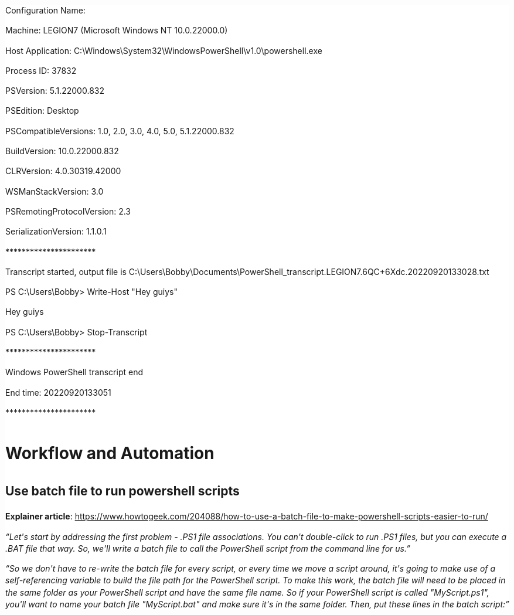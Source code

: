 Configuration Name:

Machine: LEGION7 (Microsoft Windows NT 10.0.22000.0)

Host Application:
C:\Windows\System32\WindowsPowerShell\v1.0\powershell.exe

Process ID: 37832

PSVersion: 5.1.22000.832

PSEdition: Desktop

PSCompatibleVersions: 1.0, 2.0, 3.0, 4.0, 5.0, 5.1.22000.832

BuildVersion: 10.0.22000.832

CLRVersion: 4.0.30319.42000

WSManStackVersion: 3.0

PSRemotingProtocolVersion: 2.3

SerializationVersion: 1.1.0.1

\*\*\*\*\*\*\*\*\*\*\*\*\*\*\*\*\*\*\*\*\*\*

Transcript started, output file is
C:\Users\Bobby\Documents\PowerShell_transcript.LEGION7.6QC+6Xdc.20220920133028.txt

PS C:\Users\Bobby\> Write-Host "Hey guiys"

Hey guiys

PS C:\Users\Bobby\> Stop-Transcript

\*\*\*\*\*\*\*\*\*\*\*\*\*\*\*\*\*\*\*\*\*\*

Windows PowerShell transcript end

End time: 20220920133051

\*\*\*\*\*\*\*\*\*\*\*\*\*\*\*\*\*\*\*\*\*\*

# Workflow and Automation

## Use batch file to run powershell scripts

**Explainer article**:
<https://www.howtogeek.com/204088/how-to-use-a-batch-file-to-make-powershell-scripts-easier-to-run/>

*“Let's start by addressing the first problem - .PS1 file associations.
You can't double-click to run .PS1 files, but you can execute a .BAT
file that way. So, we'll write a batch file to call the PowerShell
script from the command line for us.”*

*“So we don't have to re-write the batch file for every script, or every
time we move a script around, it's going to make use of a
self-referencing variable to build the file path for the PowerShell
script. To make this work, the batch file will need to be placed in the
same folder as your PowerShell script and have the same file name. So if
your PowerShell script is called "MyScript.ps1", you'll want to name
your batch file "MyScript.bat" and make sure it's in the same folder.
Then, put these lines in the batch script:”*
